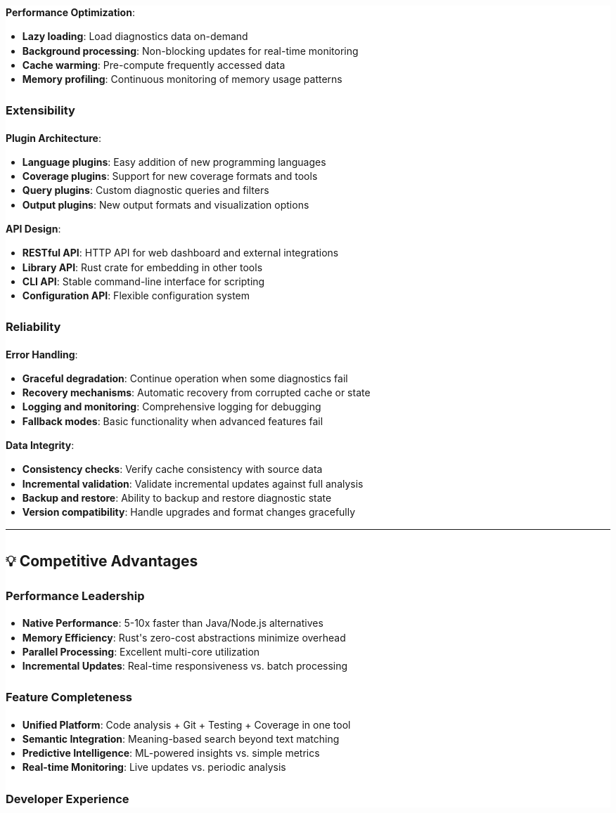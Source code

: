 **Performance Optimization**:
- **Lazy loading**: Load diagnostics data on-demand
- **Background processing**: Non-blocking updates for real-time monitoring
- **Cache warming**: Pre-compute frequently accessed data
- **Memory profiling**: Continuous monitoring of memory usage patterns

### Extensibility

**Plugin Architecture**:
- **Language plugins**: Easy addition of new programming languages
- **Coverage plugins**: Support for new coverage formats and tools
- **Query plugins**: Custom diagnostic queries and filters
- **Output plugins**: New output formats and visualization options

**API Design**:
- **RESTful API**: HTTP API for web dashboard and external integrations
- **Library API**: Rust crate for embedding in other tools
- **CLI API**: Stable command-line interface for scripting
- **Configuration API**: Flexible configuration system

### Reliability

**Error Handling**:
- **Graceful degradation**: Continue operation when some diagnostics fail
- **Recovery mechanisms**: Automatic recovery from corrupted cache or state
- **Logging and monitoring**: Comprehensive logging for debugging
- **Fallback modes**: Basic functionality when advanced features fail

**Data Integrity**:
- **Consistency checks**: Verify cache consistency with source data
- **Incremental validation**: Validate incremental updates against full analysis
- **Backup and restore**: Ability to backup and restore diagnostic state
- **Version compatibility**: Handle upgrades and format changes gracefully

---

## 💡 Competitive Advantages

### Performance Leadership

- **Native Performance**: 5-10x faster than Java/Node.js alternatives
- **Memory Efficiency**: Rust's zero-cost abstractions minimize overhead
- **Parallel Processing**: Excellent multi-core utilization
- **Incremental Updates**: Real-time responsiveness vs. batch processing

### Feature Completeness

- **Unified Platform**: Code analysis + Git + Testing + Coverage in one tool
- **Semantic Integration**: Meaning-based search beyond text matching
- **Predictive Intelligence**: ML-powered insights vs. simple metrics
- **Real-time Monitoring**: Live updates vs. periodic analysis

### Developer Experience
